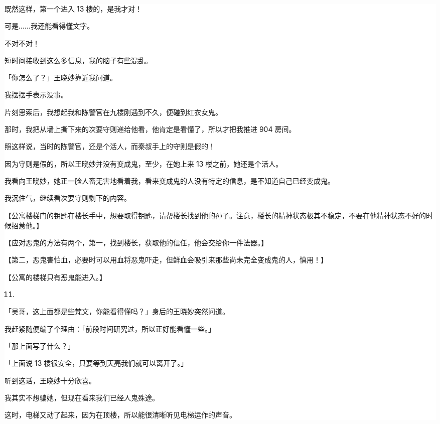 
既然这样，第一个进入 13 楼的，是我才对！


可是……我还能看得懂文字。


不对不对！


短时间接收到这么多信息，我的脑子有些混乱。


「你怎么了？」王晓妙靠近我问道。


我摆摆手表示没事。


片刻思索后，我想起我和陈警官在九楼刚遇到不久，便碰到红衣女鬼。


那时，我把从墙上撕下来的次要守则递给他看，他肯定是看懂了，所以才把我推进 904 房间。


照这样说，当时的陈警官，还是个活人，而秦叔手上的守则是假的！


因为守则是假的，所以王晓妙并没有变成鬼，至少，在她上来 13 楼之前，她还是个活人。


我看向王晓妙，她正一脸人畜无害地看着我，看来变成鬼的人没有特定的信息，是不知道自己已经变成鬼。


我沉住气，继续看次要守则剩下的内容。


【公寓楼梯门的钥匙在楼长手中，想要取得钥匙，请帮楼长找到他的孙子。注意，楼长的精神状态极其不稳定，不要在他精神状态不好的时候招惹他。】


【应对恶鬼的方法有两个，第一，找到楼长，获取他的信任，他会交给你一件法器。】


【第二，恶鬼害怕血，必要时可以用血将恶鬼吓走，但鲜血会吸引来那些尚未完全变成鬼的人，慎用！】


【公寓的楼梯只有恶鬼能进入。】


11.


「吴哥，这上面都是些梵文，你能看得懂吗？」身后的王晓妙突然问道。


我赶紧随便编了个理由：「前段时间研究过，所以正好能看懂一些。」


「那上面写了什么？」


「上面说 13 楼很安全，只要等到天亮我们就可以离开了。」


听到这话，王晓妙十分欣喜。


我其实不想骗她，但现在看来我们已经人鬼殊途。


这时，电梯又动了起来，因为在顶楼，所以能很清晰听见电梯运作的声音。

